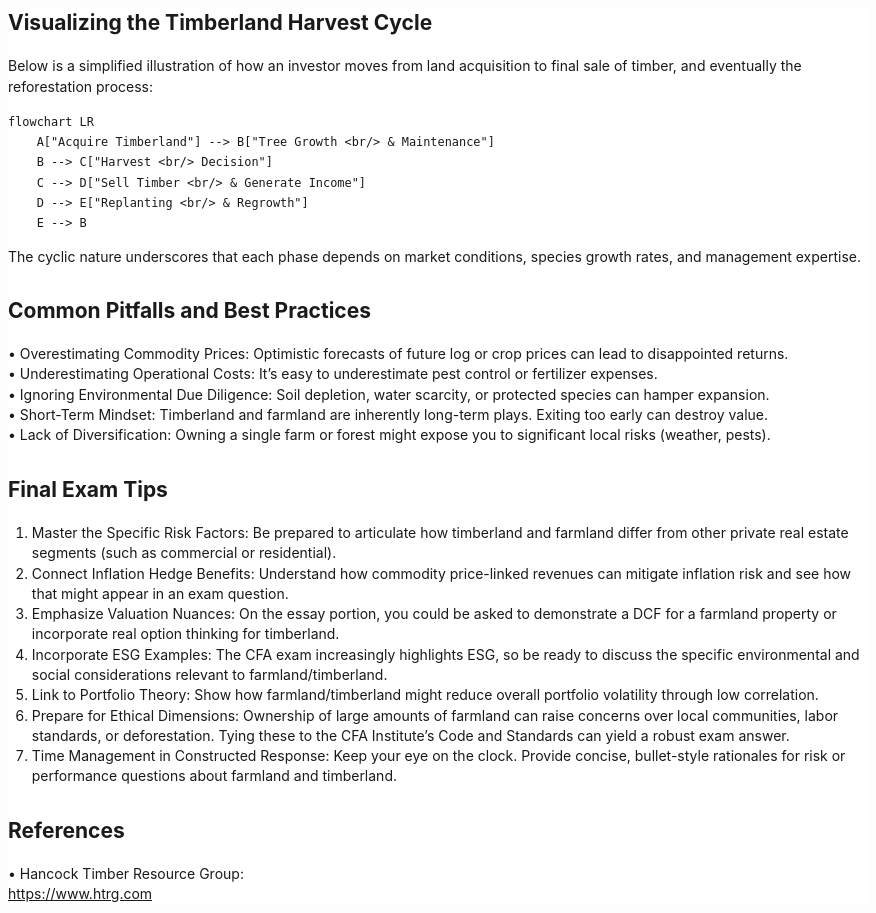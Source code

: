 ## Visualizing the Timberland Harvest Cycle

Below is a simplified illustration of how an investor moves from land acquisition to final sale of timber, and eventually the reforestation process:

```mermaid
flowchart LR
    A["Acquire Timberland"] --> B["Tree Growth <br/> & Maintenance"]
    B --> C["Harvest <br/> Decision"]
    C --> D["Sell Timber <br/> & Generate Income"]
    D --> E["Replanting <br/> & Regrowth"]
    E --> B
```

The cyclic nature underscores that each phase depends on market conditions, species growth rates, and management expertise.

## Common Pitfalls and Best Practices

• Overestimating Commodity Prices: Optimistic forecasts of future log or crop prices can lead to disappointed returns.  
• Underestimating Operational Costs: It’s easy to underestimate pest control or fertilizer expenses.  
• Ignoring Environmental Due Diligence: Soil depletion, water scarcity, or protected species can hamper expansion.  
• Short-Term Mindset: Timberland and farmland are inherently long-term plays. Exiting too early can destroy value.  
• Lack of Diversification: Owning a single farm or forest might expose you to significant local risks (weather, pests).  

## Final Exam Tips

1. Master the Specific Risk Factors: Be prepared to articulate how timberland and farmland differ from other private real estate segments (such as commercial or residential).  
2. Connect Inflation Hedge Benefits: Understand how commodity price-linked revenues can mitigate inflation risk and see how that might appear in an exam question.  
3. Emphasize Valuation Nuances: On the essay portion, you could be asked to demonstrate a DCF for a farmland property or incorporate real option thinking for timberland.  
4. Incorporate ESG Examples: The CFA exam increasingly highlights ESG, so be ready to discuss the specific environmental and social considerations relevant to farmland/timberland.  
5. Link to Portfolio Theory: Show how farmland/timberland might reduce overall portfolio volatility through low correlation.  
6. Prepare for Ethical Dimensions: Ownership of large amounts of farmland can raise concerns over local communities, labor standards, or deforestation. Tying these to the CFA Institute’s Code and Standards can yield a robust exam answer.  
7. Time Management in Constructed Response: Keep your eye on the clock. Provide concise, bullet-style rationales for risk or performance questions about farmland and timberland.  

## References

• Hancock Timber Resource Group:  
  https://www.htrg.com
